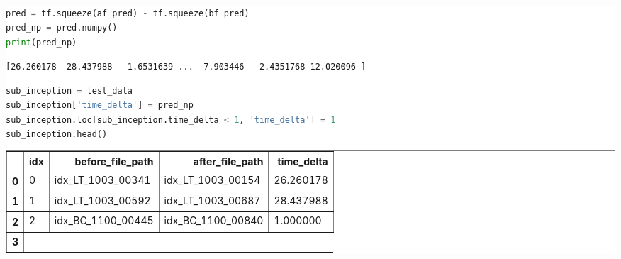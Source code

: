 
```python
pred = tf.squeeze(af_pred) - tf.squeeze(bf_pred)
pred_np = pred.numpy()
print(pred_np)
```

    [26.260178  28.437988  -1.6531639 ...  7.903446   2.4351768 12.020096 ]
    


```python
sub_inception = test_data
sub_inception['time_delta'] = pred_np
sub_inception.loc[sub_inception.time_delta < 1, 'time_delta'] = 1
sub_inception.head()
```




<div>
<style scoped>
    .dataframe tbody tr th:only-of-type {
        vertical-align: middle;
    }

    .dataframe tbody tr th {
        vertical-align: top;
    }

    .dataframe thead th {
        text-align: right;
    }
</style>
<table border="1" class="dataframe">
  <thead>
    <tr style="text-align: right;">
      <th></th>
      <th>idx</th>
      <th>before_file_path</th>
      <th>after_file_path</th>
      <th>time_delta</th>
    </tr>
  </thead>
  <tbody>
    <tr>
      <th>0</th>
      <td>0</td>
      <td>idx_LT_1003_00341</td>
      <td>idx_LT_1003_00154</td>
      <td>26.260178</td>
    </tr>
    <tr>
      <th>1</th>
      <td>1</td>
      <td>idx_LT_1003_00592</td>
      <td>idx_LT_1003_00687</td>
      <td>28.437988</td>
    </tr>
    <tr>
      <th>2</th>
      <td>2</td>
      <td>idx_BC_1100_00445</td>
      <td>idx_BC_1100_00840</td>
      <td>1.000000</td>
    </tr>
    <tr>
      <th>3</th>
